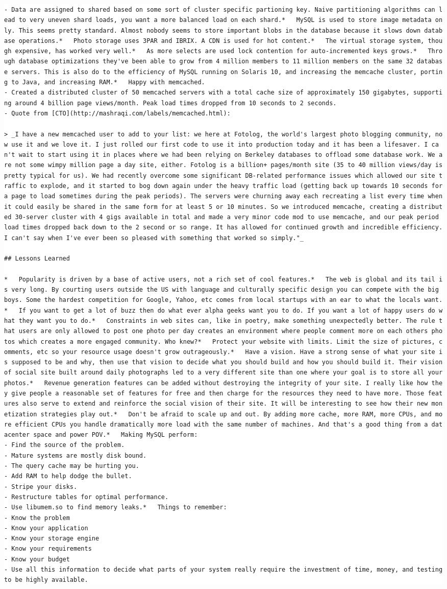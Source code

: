     - Data are assigned to shared based on some sort of cluster specific partioning key. Naive partitioning algorithms can lead to very uneven shard loads, you want a more balanced load on each shard.*   MySQL is used to store image metadata only. This seems pretty standard. Almost nobody seems to store important blobs in the database because it slows down database operations.*   Photo storage uses 3PAR and IBRIX. A CDN is used for hot content.*   The virtual storage system, though expensive, has worked very well.*   As more selects are used lock contention for auto-incremented keys grows.*   Through database optimizations they've been able to grow from 4 million members to 11 million members on the same 32 database servers. This is also do to the efficiency of MySQL running on Solaris 10, and increasing the memcache cluster, porting to Java, and increasing RAM.*   Happy with memcached.  
    - Created a distributed cluster of 50 memcached servers with a total cache size of approximately 150 gigabytes, supporting around 4 billion page views/month. Peak load times dropped from 10 seconds to 2 seconds.  
    - Quote from [CTO](http://mashraqi.com/labels/memcached.html):

    > _I have a new memcached user to add to your list: we here at Fotolog, the world's largest photo blogging community, now use it and we love it. I just rolled our first code to use it into production today and it has been a lifesaver. I can't wait to start using it in places where we had been relying on Berkeley databases to offload some database work. We are not some wimpy million page a day site, either. Fotolog is a billion+ pages/month site (35 to 40 million views/day is pretty typical for us). We had recently overcome some significant DB-related performance issues which allowed our site traffic to explode, and it started to bog down again under the heavy traffic load (getting back up towards 10 seconds for a page to load sometimes during the peak periods). The servers were churning away each recreating a list every time when it could easily be shared in the same form for at least 5 or 10 minutes. So we introduced memcache, creating a distributed 30-server cluster with 4 gigs available in total and made a very minor code mod to use memcache, and our peak period load times dropped back down to the 2 second or so range. It has allowed for continued growth and incredible efficiency. I can't say when I've ever been so pleased with something that worked so simply."_

    ## Lessons Learned

    *   Popularity is driven by a base of active users, not a rich set of cool features.*   The web is global and its tail is very long. By courting users outside the US with language and culturally specific design you can compete with the big boys. Some the hardest competition for Google, Yahoo, etc comes from local startups with an ear to what the locals want.*   If you want to get a lot of buzz then do what ever alpha geeks want you to do. If you want a lot of happy users do what they want you to do.*   Constraints in web sites can, like in poetry, make something unexpectedly better. The rule that users are only allowed to post one photo per day creates an environment where people comment more on each others photos which creates a more engaged community. Who knew?*   Protect your website with limits. Limit the size of pictures, comments, etc so your resource usage doesn't grow outrageously.*   Have a vision. Have a strong sense of what your site is supposed to be and why, then use that vision to decide what you should build and how you should build it. Their vision of social site built around daily photographs led to a very different site than one where your goal is to store all your photos.*   Revenue generation features can be added without destroying the integrity of your site. I really like how they give people a reasonable set of features for free and then charge for the resources they need to have more. Those features also serve to extend and reinforce the social vision of their site. It will be interesting to see how their new monetization strategies play out.*   Don't be afraid to scale up and out. By adding more cache, more RAM, more CPUs, and more efficient CPUs you handle dramatically more load with the same number of machines. And that's a good thing from a datacenter space and power POV.*   Making MySQL perform:  
    - Find the source of the problem.  
    - Mature systems are mostly disk bound.  
    - The query cache may be hurting you.  
    - Add RAM to help dodge the bullet.  
    - Stripe your disks.  
    - Restructure tables for optimal performance.  
    - Use libumem.so to find memory leaks.*   Things to remember:  
    - Know the problem  
    - Know your application  
    - Know your storage engine  
    - Know your requirements  
    - Know your budget  
    - Use all this information to decide what parts of your system really require the investment of time, money, and testing to be highly available.  
